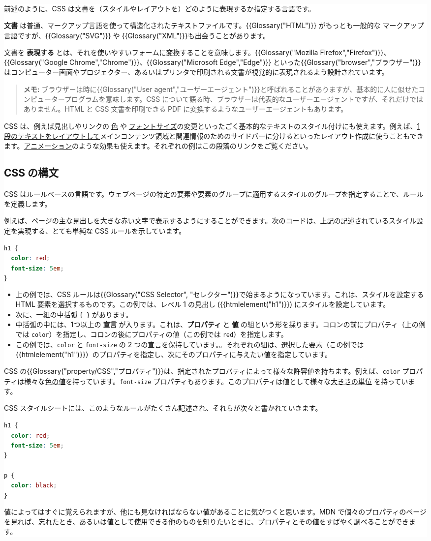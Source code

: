 前述のように、CSS は文書を（スタイルやレイアウトを）どのように表現するか指定する言語です。

**文書** は普通、マークアップ言語を使って構造化されたテキストファイルです。{{Glossary("HTML")}} がもっとも一般的な マークアップ言語ですが、{{Glossary("SVG")}} や {{Glossary("XML")}}も出会うことがあります。

文書を **表現する** とは、それを使いやすいフォームに変換することを意味します。{{Glossary("Mozilla Firefox","Firefox")}}、{{Glossary("Google Chrome","Chrome")}}、{{Glossary("Microsoft Edge","Edge")}} といった{{Glossary("browser","ブラウザー")}} はコンピューター画面やプロジェクター、あるいはプリンタで印刷される文書が視覚的に表現されるよう設計されています。

> **メモ:** ブラウザーは時に{{Glossary("User agent","ユーザーエージェント")}}と呼ばれることがありますが、基本的に人に似せたコンピュータープログラムを意味します。CSS について語る時、ブラウザーは代表的なユーザーエージェントですが、それだけではありません。HTML と CSS 文書を印刷できる PDF に変換するようなユーザーエージェントもあります。

CSS は、例えば見出しやリンクの [色](/ja/docs/Web/CSS/color_value) や [フォントサイズ](/ja/docs/Web/CSS/font-size)の変更といったごく基本的なテキストのスタイル付けにも使えます。例えば、[1 段のテキストをレイアウトして](/ja/docs/Web/CSS/Layout_cookbook/Column_layouts)メインコンテンツ領域と関連情報のためのサイドバーに分けるといったレイアウト作成に使うこともできます。[アニメーション](/ja/docs/Web/CSS/CSS_Animations)のような効果も使えます。それぞれの例はこの段落のリンクをご覧ください。

## CSS の構文

CSS はルールベースの言語です。ウェブページの特定の要素や要素のグループに適用するスタイルのグループを指定することで、ルールを定義します。

例えば、ページの主な見出しを大きな赤い文字で表示するようにすることができます。次のコードは、上記の記述されているスタイル設定を実現する、とても単純な CSS ルールを示しています。

```css
h1 {
  color: red;
  font-size: 5em;
}
```

- 上の例では、CSS ルールは{{Glossary("CSS Selector", "セレクター")}}で始まるようになっています。これは、スタイルを設定する HTML 要素を選択するものです。この例では、レベル 1 の見出し ({{htmlelement("h1")}}) にスタイルを設定しています。
- 次に、一組の中括弧 `{ }` があります。
- 中括弧の中には、1つ以上の **宣言** が入ります。これは、**プロパティ** と **値** の組という形を採ります。コロンの前にプロパティ（上の例では `color`）を指定し、コロンの後にプロパティの値（この例では `red`）を指定します。
- この例では、`color` と `font-size` の 2 つの宣言を保持しています。。それぞれの組は、選択した要素（この例では {{htmlelement("h1")}}）のプロパティを指定し、次にそのプロパティに与えたい値を指定しています。

CSS の{{Glossary("property/CSS","プロパティ")}}は、指定されたプロパティによって様々な許容値を持ちます。例えば、`color` プロパティは様々な[色の値](/ja/docs/Learn/CSS/Building_blocks/Values_and_units#色)を持っています。`font-size` プロパティもあります。このプロパティは値として様々な[大きさの単位](/ja/docs/Learn/CSS/Building_blocks/Values_and_units#数値・長さ・割合) を持っています。

CSS スタイルシートには、このようなルールがたくさん記述され、それらが次々と書かれていきます。

```css
h1 {
  color: red;
  font-size: 5em;
}

p {
  color: black;
}
```

値によってはすぐに覚えられますが、他にも見なければならない値があることに気がつくと思います。MDN で個々のプロパティのページを見れば、忘れたとき、あるいは値として使用できる他のものを知りたいときに、プロパティとその値をすばやく調べることができます。

